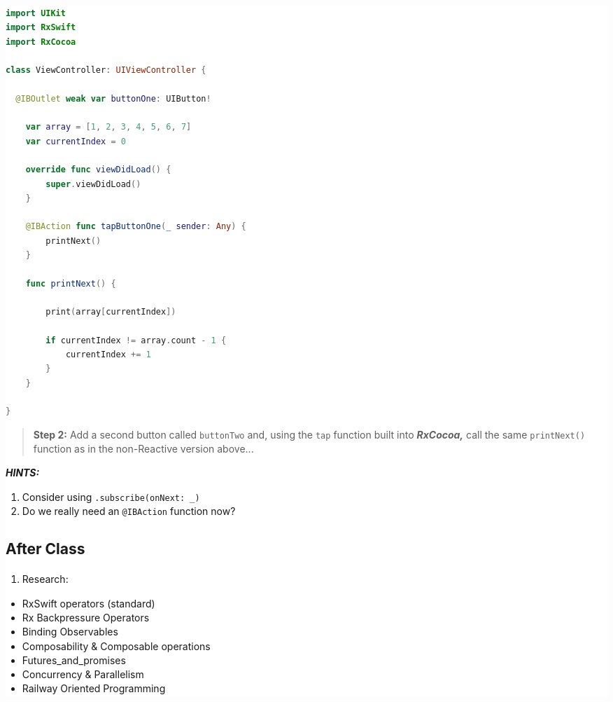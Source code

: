 ```Swift
import UIKit
import RxSwift
import RxCocoa

class ViewController: UIViewController {

  @IBOutlet weak var buttonOne: UIButton!

    var array = [1, 2, 3, 4, 5, 6, 7]
    var currentIndex = 0

    override func viewDidLoad() {
        super.viewDidLoad()
    }

    @IBAction func tapButtonOne(_ sender: Any) {
        printNext()
    }

    func printNext() {

        print(array[currentIndex])

        if currentIndex != array.count - 1 {
            currentIndex += 1
        }
    }

}
```



> **Step 2:** Add a second button called `buttonTwo` and, using the `tap` function built into __*RxCocoa,*__ call the same `printNext()` function as in the non-Reactive version above...

__*HINTS:*__
1. Consider using `.subscribe(onNext: _)`
2. Do we really need an `@IBAction` function now?






## After Class

1. Research:
- RxSwift operators (standard)
- Rx Backpressure Operators
- Binding Observables
- Composability & Composable operations
- Futures_and_promises
- Concurrency & Parallelism
- Railway Oriented Programming
